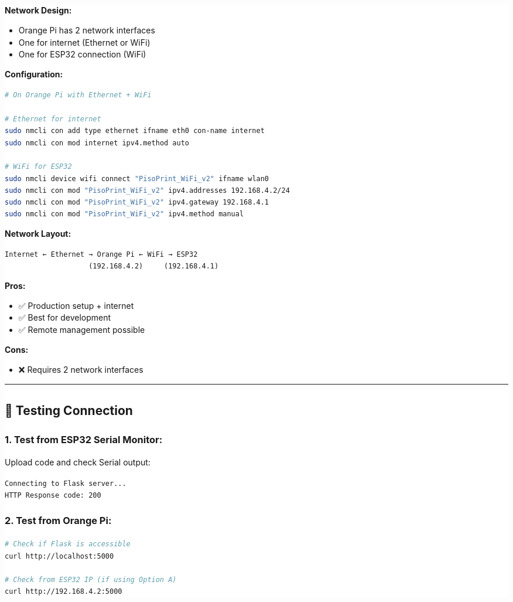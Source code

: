 **Network Design:**

- Orange Pi has 2 network interfaces
- One for internet (Ethernet or WiFi)
- One for ESP32 connection (WiFi)

**Configuration:**

```bash
# On Orange Pi with Ethernet + WiFi

# Ethernet for internet
sudo nmcli con add type ethernet ifname eth0 con-name internet
sudo nmcli con mod internet ipv4.method auto

# WiFi for ESP32
sudo nmcli device wifi connect "PisoPrint_WiFi_v2" ifname wlan0
sudo nmcli con mod "PisoPrint_WiFi_v2" ipv4.addresses 192.168.4.2/24
sudo nmcli con mod "PisoPrint_WiFi_v2" ipv4.gateway 192.168.4.1
sudo nmcli con mod "PisoPrint_WiFi_v2" ipv4.method manual
```

**Network Layout:**

```
Internet ← Ethernet → Orange Pi ← WiFi → ESP32
                    (192.168.4.2)     (192.168.4.1)
```

**Pros:**

- ✅ Production setup + internet
- ✅ Best for development
- ✅ Remote management possible

**Cons:**

- ❌ Requires 2 network interfaces

---

## 🧪 Testing Connection

### **1. Test from ESP32 Serial Monitor:**

Upload code and check Serial output:

```
Connecting to Flask server...
HTTP Response code: 200
```

### **2. Test from Orange Pi:**

```bash
# Check if Flask is accessible
curl http://localhost:5000

# Check from ESP32 IP (if using Option A)
curl http://192.168.4.2:5000
```
